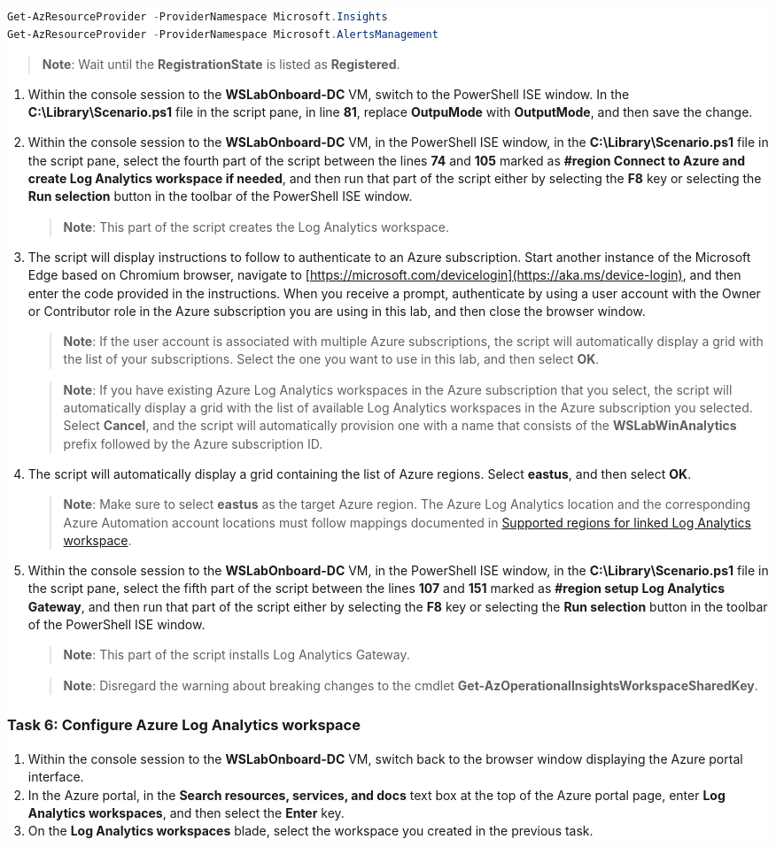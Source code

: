   ```powershell
   Get-AzResourceProvider -ProviderNamespace Microsoft.Insights  
   Get-AzResourceProvider -ProviderNamespace Microsoft.AlertsManagement
   ```

   >**Note**: Wait until the **RegistrationState** is listed as **Registered**.

1. Within the console session to the **WSLabOnboard-DC** VM, switch to the PowerShell ISE window. In the **C:\\Library\\Scenario.ps1** file in the script pane, in line **81**, replace **OutpuMode** with **OutputMode**, and then save the change.
1. Within the console session to the **WSLabOnboard-DC** VM, in the PowerShell ISE window, in the **C:\\Library\\Scenario.ps1** file in the script pane, select the fourth part of the script between the lines **74** and **105** marked as **#region Connect to Azure and create Log Analytics workspace if needed**, and then run that part of the script either by selecting the **F8** key or selecting the **Run selection** button in the toolbar of the PowerShell ISE window.

   >**Note**: This part of the script creates the Log Analytics workspace.

1. The script will display instructions to follow to authenticate to an Azure subscription. Start another instance of the Microsoft Edge based on Chromium browser, navigate to [https://microsoft.com/devicelogin](https://aka.ms/device-login), and then enter the code provided in the instructions. When you receive a prompt, authenticate by using a user account with the Owner or Contributor role in the Azure subscription you are using in this lab, and then close the browser window.

   >**Note**: If the user account is associated with multiple Azure subscriptions, the script will automatically display a grid with the list of your subscriptions. Select the one you want to use in this lab, and then select **OK**.

   >**Note**: If you have existing Azure Log Analytics workspaces in the Azure subscription that you select, the script will automatically display a grid with the list of available Log Analytics workspaces in the Azure subscription you selected. Select **Cancel**, and the script will automatically provision one with a name that consists of the **WSLabWinAnalytics** prefix followed by the Azure subscription ID.

1. The script will automatically display a grid containing the list of Azure regions. Select **eastus**, and then select **OK**.

   >**Note**: Make sure to select **eastus** as the target Azure region. The Azure Log Analytics location and the corresponding Azure Automation account locations must follow mappings documented in [Supported regions for linked Log Analytics workspace](https://aka.ms/region-mappings).

1. Within the console session to the **WSLabOnboard-DC** VM, in the PowerShell ISE window, in the **C:\\Library\\Scenario.ps1** file in the script pane, select the fifth part of the script between the lines **107** and **151** marked as **#region setup Log Analytics Gateway**, and then run that part of the script either by selecting the **F8** key or selecting the **Run selection** button in the toolbar of the PowerShell ISE window.

   >**Note**: This part of the script installs Log Analytics Gateway.

   >**Note**: Disregard the warning about breaking changes to the cmdlet **Get-AzOperationalInsightsWorkspaceSharedKey**.

### Task 6: Configure Azure Log Analytics workspace

1. Within the console session to the **WSLabOnboard-DC** VM, switch back to the browser window displaying the Azure portal interface.
1. In the Azure portal, in the **Search resources, services, and docs** text box at the top of the Azure portal page, enter **Log Analytics workspaces**, and then select the **Enter** key.
1. On the **Log Analytics workspaces** blade, select the workspace you created in the previous task.
